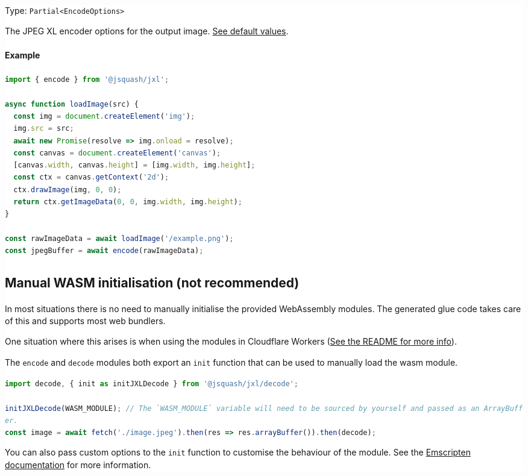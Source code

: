 [](https://github.com/jamsinclair/jSquash/tree/main/packages/jxl#options)

Type: `Partial<EncodeOptions>`

The JPEG XL encoder options for the output image. [See default values](https://github.com/jamsinclair/jSquash/blob/main/packages/jxl/meta.ts).

#### Example

[](https://github.com/jamsinclair/jSquash/tree/main/packages/jxl#example-1)

```js
import { encode } from '@jsquash/jxl';

async function loadImage(src) {
  const img = document.createElement('img');
  img.src = src;
  await new Promise(resolve => img.onload = resolve);
  const canvas = document.createElement('canvas');
  [canvas.width, canvas.height] = [img.width, img.height];
  const ctx = canvas.getContext('2d');
  ctx.drawImage(img, 0, 0);
  return ctx.getImageData(0, 0, img.width, img.height);
}

const rawImageData = await loadImage('/example.png');
const jpegBuffer = await encode(rawImageData);
```

## Manual WASM initialisation (not recommended)

[](https://github.com/jamsinclair/jSquash/tree/main/packages/jxl#manual-wasm-initialisation-not-recommended)

In most situations there is no need to manually initialise the provided WebAssembly modules. The generated glue code takes care of this and supports most web bundlers.

One situation where this arises is when using the modules in Cloudflare Workers ([See the README for more info](https://github.com/jamsinclair/jSquash/blob/main/README.md#usage-in-cloudflare-workers)).

The `encode` and `decode` modules both export an `init` function that can be used to manually load the wasm module.

```js
import decode, { init as initJXLDecode } from '@jsquash/jxl/decode';

initJXLDecode(WASM_MODULE); // The `WASM_MODULE` variable will need to be sourced by yourself and passed as an ArrayBuffer.
const image = await fetch('./image.jpeg').then(res => res.arrayBuffer()).then(decode);
```

You can also pass custom options to the `init` function to customise the behaviour of the module. See the [Emscripten documentation](https://emscripten.org/docs/api_reference/module.html#Module) for more information.
